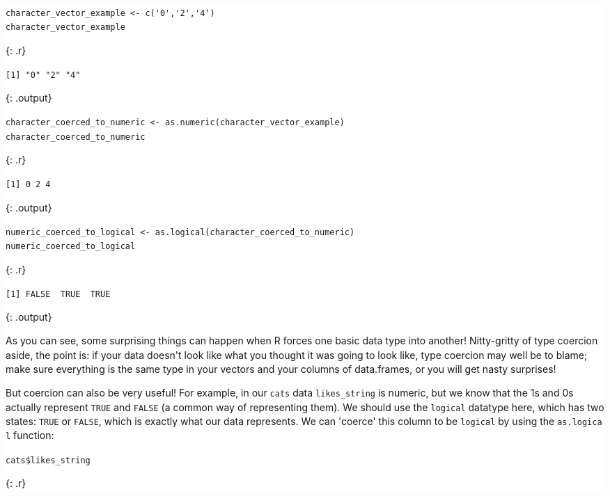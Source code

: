~~~
character_vector_example <- c('0','2','4')
character_vector_example
~~~
{: .r}



~~~
[1] "0" "2" "4"
~~~
{: .output}



~~~
character_coerced_to_numeric <- as.numeric(character_vector_example)
character_coerced_to_numeric
~~~
{: .r}



~~~
[1] 0 2 4
~~~
{: .output}



~~~
numeric_coerced_to_logical <- as.logical(character_coerced_to_numeric)
numeric_coerced_to_logical
~~~
{: .r}



~~~
[1] FALSE  TRUE  TRUE
~~~
{: .output}

As you can see, some surprising things can happen when R forces one basic data
type into another! Nitty-gritty of type coercion aside, the point is: if your
data doesn't look like what you thought it was going to look like, type coercion
may well be to blame; make sure everything is the same type in your vectors and
your columns of data.frames, or you will get nasty surprises!

But coercion can also be very useful! For example, in our `cats` data
`likes_string` is numeric, but we know that the 1s and 0s actually represent
`TRUE` and `FALSE` (a common way of representing them). We should use the
`logical` datatype here, which has two states: `TRUE` or `FALSE`, which is
exactly what our data represents. We can 'coerce' this column to be `logical` by
using the `as.logical` function:


~~~
cats$likes_string
~~~
{: .r}


